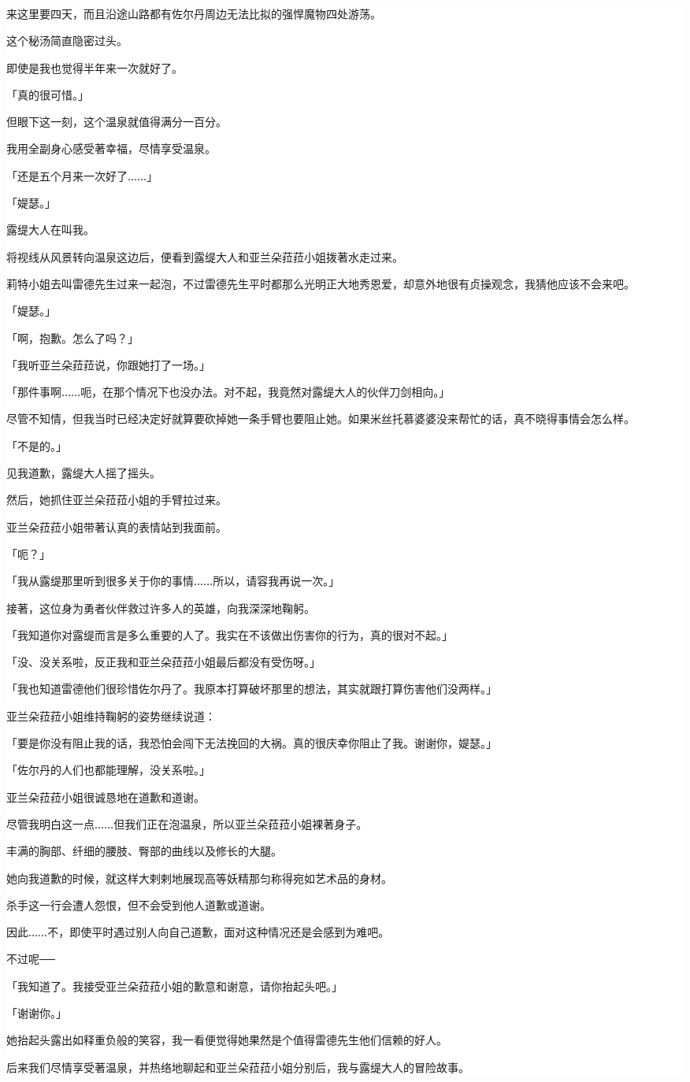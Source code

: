 来这里要四天，而且沿途山路都有佐尔丹周边无法比拟的强悍魔物四处游荡。

这个秘汤简直隐密过头。

即使是我也觉得半年来一次就好了。

「真的很可惜。」

但眼下这一刻，这个温泉就值得满分一百分。

我用全副身心感受著幸福，尽情享受温泉。

「还是五个月来一次好了……」

「媞瑟。」

露缇大人在叫我。

将视线从风景转向温泉这边后，便看到露缇大人和亚兰朵菈菈小姐拨著水走过来。

莉特小姐去叫雷德先生过来一起泡，不过雷德先生平时都那么光明正大地秀恩爱，却意外地很有贞操观念，我猜他应该不会来吧。

「媞瑟。」

「啊，抱歉。怎么了吗？」

「我听亚兰朵菈菈说，你跟她打了一场。」

「那件事啊……呃，在那个情况下也没办法。对不起，我竟然对露缇大人的伙伴刀剑相向。」

尽管不知情，但我当时已经决定好就算要砍掉她一条手臂也要阻止她。如果米丝托慕婆婆没来帮忙的话，真不晓得事情会怎么样。

「不是的。」

见我道歉，露缇大人摇了摇头。

然后，她抓住亚兰朵菈菈小姐的手臂拉过来。

亚兰朵菈菈小姐带著认真的表情站到我面前。

「呃？」

「我从露缇那里听到很多关于你的事情……所以，请容我再说一次。」

接著，这位身为勇者伙伴救过许多人的英雄，向我深深地鞠躬。

「我知道你对露缇而言是多么重要的人了。我实在不该做出伤害你的行为，真的很对不起。」

「没、没关系啦，反正我和亚兰朵菈菈小姐最后都没有受伤呀。」

「我也知道雷德他们很珍惜佐尔丹了。我原本打算破坏那里的想法，其实就跟打算伤害他们没两样。」

亚兰朵菈菈小姐维持鞠躬的姿势继续说道：

「要是你没有阻止我的话，我恐怕会闯下无法挽回的大祸。真的很庆幸你阻止了我。谢谢你，媞瑟。」

「佐尔丹的人们也都能理解，没关系啦。」

亚兰朵菈菈小姐很诚恳地在道歉和道谢。

尽管我明白这一点……但我们正在泡温泉，所以亚兰朵菈菈小姐裸著身子。

丰满的胸部、纤细的腰肢、臀部的曲线以及修长的大腿。

她向我道歉的时候，就这样大剌剌地展现高等妖精那匀称得宛如艺术品的身材。

杀手这一行会遭人怨恨，但不会受到他人道歉或道谢。

因此……不，即使平时遇过别人向自己道歉，面对这种情况还是会感到为难吧。

不过呢──

「我知道了。我接受亚兰朵菈菈小姐的歉意和谢意，请你抬起头吧。」

「谢谢你。」

她抬起头露出如释重负般的笑容，我一看便觉得她果然是个值得雷德先生他们信赖的好人。

后来我们尽情享受著温泉，并热络地聊起和亚兰朵菈菈小姐分别后，我与露缇大人的冒险故事。

